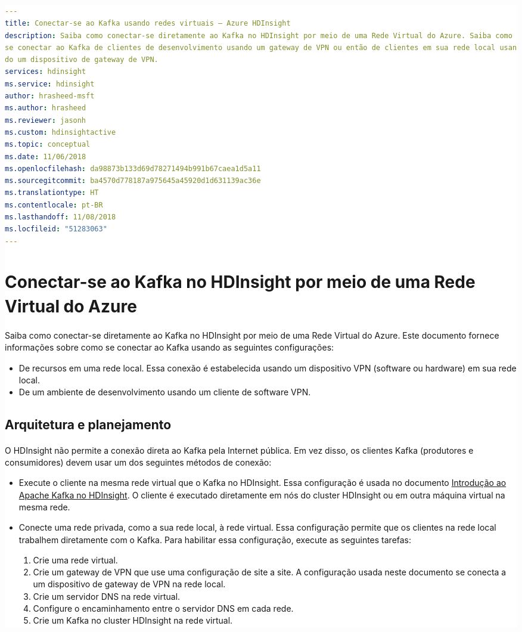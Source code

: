 ```yaml
---
title: Conectar-se ao Kafka usando redes virtuais – Azure HDInsight
description: Saiba como conectar-se diretamente ao Kafka no HDInsight por meio de uma Rede Virtual do Azure. Saiba como se conectar ao Kafka de clientes de desenvolvimento usando um gateway de VPN ou então de clientes em sua rede local usando um dispositivo de gateway de VPN.
services: hdinsight
ms.service: hdinsight
author: hrasheed-msft
ms.author: hrasheed
ms.reviewer: jasonh
ms.custom: hdinsightactive
ms.topic: conceptual
ms.date: 11/06/2018
ms.openlocfilehash: da98873b133d69d78271494b991b67caea1d5a11
ms.sourcegitcommit: ba4570d778187a975645a45920d1d631139ac36e
ms.translationtype: HT
ms.contentlocale: pt-BR
ms.lasthandoff: 11/08/2018
ms.locfileid: "51283063"
---
```

# <a name="connect-to-kafka-on-hdinsight-through-an-azure-virtual-network"></a>Conectar-se ao Kafka no HDInsight por meio de uma Rede Virtual do Azure

Saiba como conectar-se diretamente ao Kafka no HDInsight por meio de uma Rede Virtual do Azure. Este documento fornece informações sobre como se conectar ao Kafka usando as seguintes configurações:

* De recursos em uma rede local. Essa conexão é estabelecida usando um dispositivo VPN (software ou hardware) em sua rede local.
* De um ambiente de desenvolvimento usando um cliente de software VPN.

## <a name="architecture-and-planning"></a>Arquitetura e planejamento

O HDInsight não permite a conexão direta ao Kafka pela Internet pública. Em vez disso, os clientes Kafka (produtores e consumidores) devem usar um dos seguintes métodos de conexão:

* Execute o cliente na mesma rede virtual que o Kafka no HDInsight. Essa configuração é usada no documento [Introdução ao Apache Kafka no HDInsight](apache-kafka-get-started.md). O cliente é executado diretamente em nós do cluster HDInsight ou em outra máquina virtual na mesma rede.

* Conecte uma rede privada, como a sua rede local, à rede virtual. Essa configuração permite que os clientes na rede local trabalhem diretamente com o Kafka. Para habilitar essa configuração, execute as seguintes tarefas:

    1. Crie uma rede virtual.
    2. Crie um gateway de VPN que use uma configuração de site a site. A configuração usada neste documento se conecta a um dispositivo de gateway de VPN na rede local.
    3. Crie um servidor DNS na rede virtual.
    4. Configure o encaminhamento entre o servidor DNS em cada rede.
    5. Crie um Kafka no cluster HDInsight na rede virtual.

